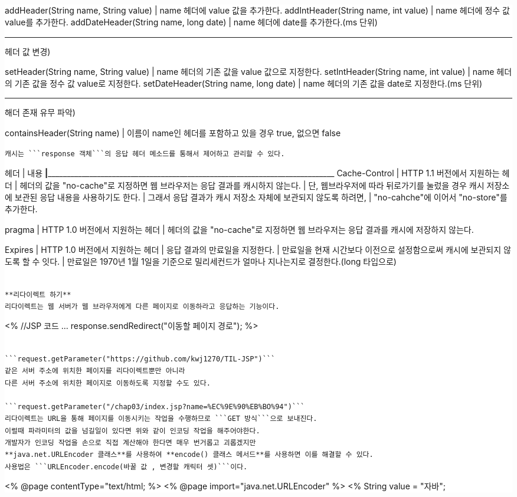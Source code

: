 addHeader(String name, String value)    | name 헤더에 value 값을 추가한다.
addIntHeader(String name, int value)    | name 헤더에 정수 값 value를 추가한다.
addDateHeader(String name, long date)   | name 헤더에 date를 추가한다.(ms 단위)
______________________________________________________________________________________
헤더 값 변경)

setHeader(String name, String value)    | name 헤더의 기존 값을 value 값으로 지정한다. 
setIntHeader(String name, int value)    | name 헤더의 기존 값을 정수 값 value로 지정한다.
setDateHeader(String name, long date)   | name 헤더의 기존 값을 date로 지정한다.(ms 단위)
______________________________________________________________________________________
해더 존재 유무 파악)

containsHeader(String name)             | 이름이 name인 헤더를 포함하고 있을 경우 true, 없으면 false 
```
캐시는 ```response 객체```의 응답 헤더 메소드를 통해서 제어하고 관리할 수 있다.  
```
헤더            | 내용
________________|____________________________________________________________________________________________
Cache-Control   | HTTP 1.1 버전에서 지원하는 헤더
                | 헤더의 값을 "no-cache"로 지정하면 웹 브라우저는 응답 결과를 캐시하지 않는다. 
                | 단, 웹브라우저에 따라 뒤로가기를 눌렀을 경우 캐시 저장소에 보관된 응답 내용을 사용하기도 한다.
                | 그래서 응답 결과가 캐시 저장소 자체에 보관되지 않도록 하려면,
                | "no-cahche"에 이어서 "no-store"를 추가한다. 

pragma          | HTTP 1.0 버전에서 지원하는 헤더
                | 헤더의 값을 "no-cache"로 지정하면 웹 브라우저는 응답 결과를 캐시에 저장하지 않는다. 

Expires         | HTTP 1.0 버전에서 지원하는 헤더
                | 응답 결과의 만료일을 지정한다. 
                | 만료일을 현재 시간보다 이전으로 설정함으로써 캐시에 보관되지 않도록 할 수 잇다.
                | 만료일은 1970년 1월 1일을 기준으로 밀리세컨드가 얼마나 지나는지로 결정한다.(long 타입으로)

``` 

**리다이렉트 하기**
리다이렉트는 웹 서버가 웹 브라우저에게 다른 페이지로 이동하라고 응답하는 기능이다.   
```
<%
  //JSP 코드
  ...
  response.sendRedirect("이동할 페이지 경로");
%>
```

```request.getParameter("https://github.com/kwj1270/TIL-JSP")```    
같은 서버 주소에 위치한 페이지를 리다이렉트뿐만 아니라    
다른 서버 주소에 위치한 페이지로 이동하도록 지정할 수도 있다.     
  
```request.getParameter("/chap03/index.jsp?name=%EC%9E%90%EB%BO%94")```   
리다이렉트는 URL을 통해 페이지를 이동시키는 작업을 수행하므로 ```GET 방식```으로 보내진다.     
이럴때 파라미터의 값을 넘길일이 있다면 위와 같이 인코딩 작업을 해주어야한다.    
개발자가 인코딩 작업을 손으로 직접 계산해야 한다면 매우 번거롭고 괴롭겠지만    
**java.net.URLEncoder 클래스**를 사용하여 **encode() 클래스 메서드**를 사용하면 이를 해결할 수 있다.     
사용법은 ```URLEncoder.encode(바꿀 값 , 변경할 캐릭터 셋)```이다.    

```
<% @page contentType="text/html; %>
<% @page import="java.net.URLEncoder" %>
<%
  String value = "자바";